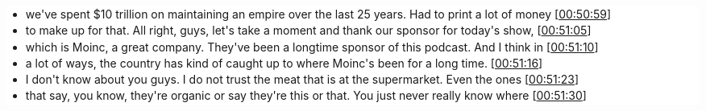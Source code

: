 *  we've spent $10 trillion on maintaining an empire over the last 25 years. Had to print a lot of money [[00:50:59](https://www.youtube.com/watch?v=_ZQnKhMQTXo&t=3059.46s)]
*  to make up for that. All right, guys, let's take a moment and thank our sponsor for today's show, [[00:51:05](https://www.youtube.com/watch?v=_ZQnKhMQTXo&t=3065.78s)]
*  which is Moinc, a great company. They've been a longtime sponsor of this podcast. And I think in [[00:51:10](https://www.youtube.com/watch?v=_ZQnKhMQTXo&t=3070.82s)]
*  a lot of ways, the country has kind of caught up to where Moinc's been for a long time. [[00:51:16](https://www.youtube.com/watch?v=_ZQnKhMQTXo&t=3076.66s)]
*  I don't know about you guys. I do not trust the meat that is at the supermarket. Even the ones [[00:51:23](https://www.youtube.com/watch?v=_ZQnKhMQTXo&t=3083.62s)]
*  that say, you know, they're organic or say they're this or that. You just never really know where [[00:51:30](https://www.youtube.com/watch?v=_ZQnKhMQTXo&t=3090.02s)]
